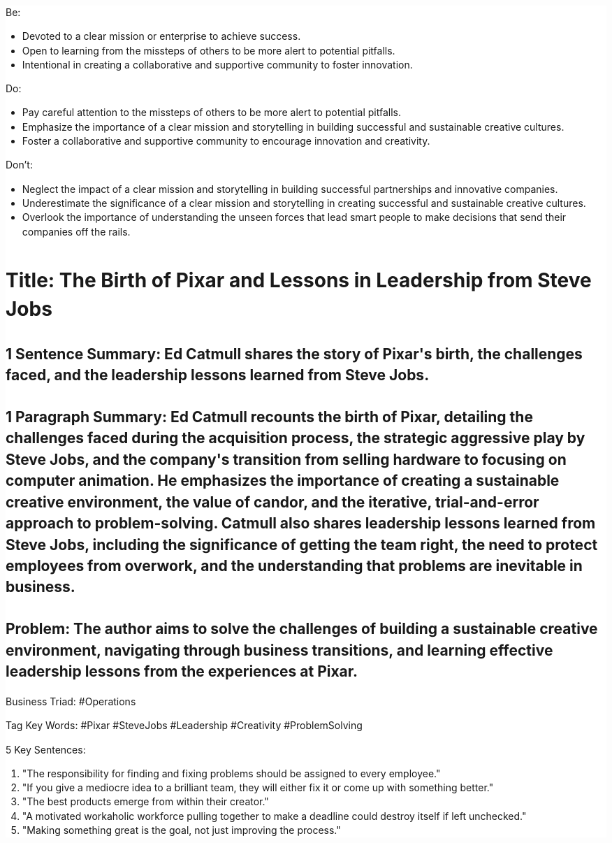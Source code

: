 Be:
- Devoted to a clear mission or enterprise to achieve success.
- Open to learning from the missteps of others to be more alert to potential pitfalls.
- Intentional in creating a collaborative and supportive community to foster innovation.

Do:
- Pay careful attention to the missteps of others to be more alert to potential pitfalls.
- Emphasize the importance of a clear mission and storytelling in building successful and sustainable creative cultures.
- Foster a collaborative and supportive community to encourage innovation and creativity.

Don’t:
- Neglect the impact of a clear mission and storytelling in building successful partnerships and innovative companies.
- Underestimate the significance of a clear mission and storytelling in creating successful and sustainable creative cultures.
- Overlook the importance of understanding the unseen forces that lead smart people to make decisions that send their companies off the rails.

# Title: The Birth of Pixar and Lessons in Leadership from Steve Jobs

## 1 Sentence Summary: Ed Catmull shares the story of Pixar's birth, the challenges faced, and the leadership lessons learned from Steve Jobs.

## 1 Paragraph Summary: Ed Catmull recounts the birth of Pixar, detailing the challenges faced during the acquisition process, the strategic aggressive play by Steve Jobs, and the company's transition from selling hardware to focusing on computer animation. He emphasizes the importance of creating a sustainable creative environment, the value of candor, and the iterative, trial-and-error approach to problem-solving. Catmull also shares leadership lessons learned from Steve Jobs, including the significance of getting the team right, the need to protect employees from overwork, and the understanding that problems are inevitable in business.

## Problem: The author aims to solve the challenges of building a sustainable creative environment, navigating through business transitions, and learning effective leadership lessons from the experiences at Pixar.

Business Triad: #Operations

Tag Key Words: #Pixar #SteveJobs #Leadership #Creativity #ProblemSolving

5 Key Sentences:
1. "The responsibility for finding and fixing problems should be assigned to every employee."
2. "If you give a mediocre idea to a brilliant team, they will either fix it or come up with something better."
3. "The best products emerge from within their creator."
4. "A motivated workaholic workforce pulling together to make a deadline could destroy itself if left unchecked."
5. "Making something great is the goal, not just improving the process."
